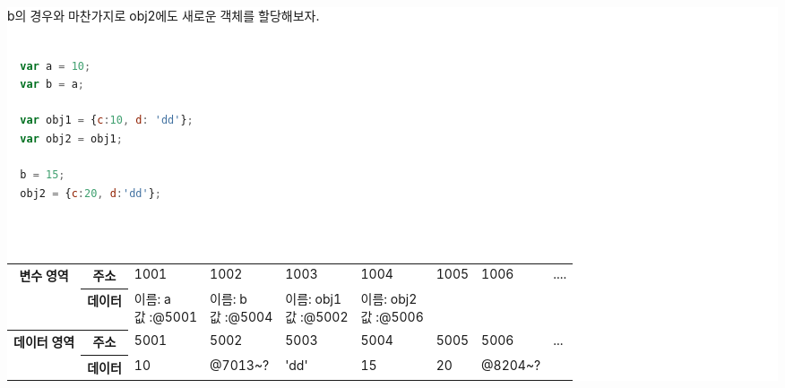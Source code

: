    b의 경우와 마찬가지로 obj2에도 새로운 객체를 할당해보자. 
  ```javascript
   
    var a = 10; 
    var b = a;
    
    var obj1 = {c:10, d: 'dd'};
    var obj2 = obj1;
    
    b = 15;
    obj2 = {c:20, d:'dd'};
   
   ```
   <br>
   
   <table>
     <tr>
      <th rowspan = "2">변수 영역</th>
      <th>주소</th>
      <td>1001</td>
      <td>1002</td>
      <td>1003</td>
      <td>1004</td>
      <td>1005</td>
      <td>1006</td>
      <td>....</td>
     </tr>
     <tr>
      <th>데이터</th>
      <td>이름: a <br> 값 :@5001</td>
      <td>이름: b <br> 값 :@5004</td>
      <td>이름: obj1 <br> 값 :@5002</td>
      <td>이름: obj2 <br> 값 :@5006</td>
      <td></td>
      <td></td>
      <td></td>
     </tr>
     <tr>
      <th rowspan = "2">데이터 영역</th>
      <th>주소</th>
      <td>5001</td>
      <td>5002</td>
      <td>5003</td>
      <td>5004</td>
      <td>5005</td>
      <td>5006</td>
      <td>...</td>
     </tr>
     <tr>
      <th>데이터</th>
      <td>10</td>
      <td>@7013~?</td>
      <td>'dd'</td>
      <td>15</td>
      <td>20</td>
      <td>@8204~?</td>
      <td></td>
     </tr>
    </table>
   